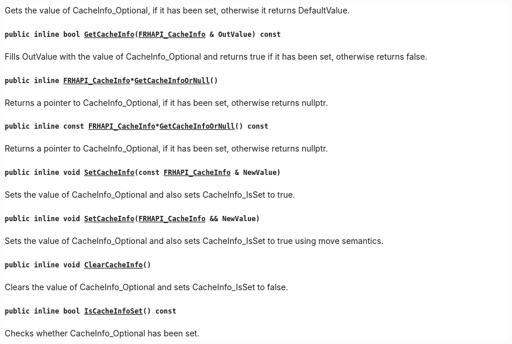 Gets the value of CacheInfo_Optional, if it has been set, otherwise it returns DefaultValue.

#### `public inline bool `[`GetCacheInfo`](#structFRHAPI__InventoryBucketUseRuleSets_1a33dd772efcf464da6b3b6db246e6097b)`(`[`FRHAPI_CacheInfo`](RHAPI_CacheInfo.md#structFRHAPI__CacheInfo)` & OutValue) const` <a id="structFRHAPI__InventoryBucketUseRuleSets_1a33dd772efcf464da6b3b6db246e6097b"></a>

Fills OutValue with the value of CacheInfo_Optional and returns true if it has been set, otherwise returns false.

#### `public inline `[`FRHAPI_CacheInfo`](RHAPI_CacheInfo.md#structFRHAPI__CacheInfo)` * `[`GetCacheInfoOrNull`](#structFRHAPI__InventoryBucketUseRuleSets_1a2d4eb355e30583e9bb0d364610e615dc)`()` <a id="structFRHAPI__InventoryBucketUseRuleSets_1a2d4eb355e30583e9bb0d364610e615dc"></a>

Returns a pointer to CacheInfo_Optional, if it has been set, otherwise returns nullptr.

#### `public inline const `[`FRHAPI_CacheInfo`](RHAPI_CacheInfo.md#structFRHAPI__CacheInfo)` * `[`GetCacheInfoOrNull`](#structFRHAPI__InventoryBucketUseRuleSets_1aebaf7ae0573b04b04c1111faa2ff5eae)`() const` <a id="structFRHAPI__InventoryBucketUseRuleSets_1aebaf7ae0573b04b04c1111faa2ff5eae"></a>

Returns a pointer to CacheInfo_Optional, if it has been set, otherwise returns nullptr.

#### `public inline void `[`SetCacheInfo`](#structFRHAPI__InventoryBucketUseRuleSets_1a7fa11ba31fb9cb36b41b0b17d633ef32)`(const `[`FRHAPI_CacheInfo`](RHAPI_CacheInfo.md#structFRHAPI__CacheInfo)` & NewValue)` <a id="structFRHAPI__InventoryBucketUseRuleSets_1a7fa11ba31fb9cb36b41b0b17d633ef32"></a>

Sets the value of CacheInfo_Optional and also sets CacheInfo_IsSet to true.

#### `public inline void `[`SetCacheInfo`](#structFRHAPI__InventoryBucketUseRuleSets_1abec2944748b3ec62858a593db1d51dd9)`(`[`FRHAPI_CacheInfo`](RHAPI_CacheInfo.md#structFRHAPI__CacheInfo)` && NewValue)` <a id="structFRHAPI__InventoryBucketUseRuleSets_1abec2944748b3ec62858a593db1d51dd9"></a>

Sets the value of CacheInfo_Optional and also sets CacheInfo_IsSet to true using move semantics.

#### `public inline void `[`ClearCacheInfo`](#structFRHAPI__InventoryBucketUseRuleSets_1a20b164be4527441b9245a6558fbc2db3)`()` <a id="structFRHAPI__InventoryBucketUseRuleSets_1a20b164be4527441b9245a6558fbc2db3"></a>

Clears the value of CacheInfo_Optional and sets CacheInfo_IsSet to false.

#### `public inline bool `[`IsCacheInfoSet`](#structFRHAPI__InventoryBucketUseRuleSets_1a8cd6feff813d4e4d4d1f9fd87fb1ec35)`() const` <a id="structFRHAPI__InventoryBucketUseRuleSets_1a8cd6feff813d4e4d4d1f9fd87fb1ec35"></a>

Checks whether CacheInfo_Optional has been set.

